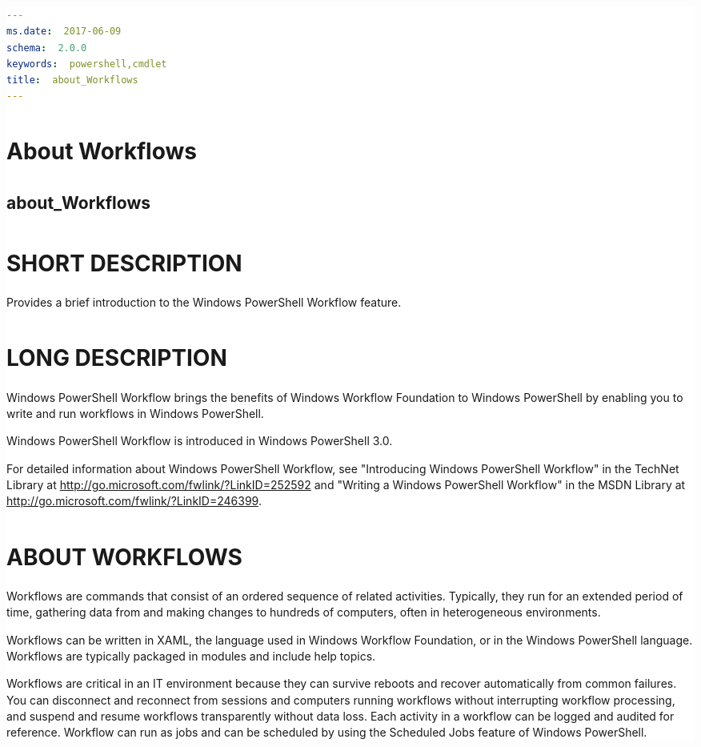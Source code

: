 ```yaml
---
ms.date:  2017-06-09
schema:  2.0.0
keywords:  powershell,cmdlet
title:  about_Workflows
---
```


# About Workflows
## about_Workflows



# SHORT DESCRIPTION

Provides a brief introduction to the Windows
PowerShell Workflow feature.

# LONG DESCRIPTION

Windows PowerShell Workflow brings the benefits of
Windows Workflow Foundation to Windows PowerShell
by enabling you to write and run workflows in Windows
PowerShell.

Windows PowerShell Workflow is introduced in Windows
PowerShell 3.0.

For detailed information about Windows PowerShell
Workflow, see "Introducing Windows PowerShell Workflow"
in the TechNet Library at
http://go.microsoft.com/fwlink/?LinkID=252592
and "Writing a Windows PowerShell Workflow" in the MSDN
Library at http://go.microsoft.com/fwlink/?LinkID=246399.

# ABOUT WORKFLOWS

Workflows are commands that consist of an ordered sequence of
related activities. Typically, they run for an extended period
of time, gathering data from and making changes to hundreds of
computers, often in heterogeneous environments.

Workflows can be written in XAML, the language used in Windows
Workflow Foundation, or in the Windows PowerShell language.
Workflows are typically packaged in modules and include help
topics.

Workflows are critical in an IT environment because they can
survive reboots and recover automatically from common failures.
You can disconnect and reconnect from sessions and computers
running workflows without interrupting workflow processing,
and suspend and resume workflows transparently without data
loss. Each activity in a workflow can be logged and audited
for reference. Workflow can run as jobs and can be scheduled
by using the Scheduled Jobs feature of Windows PowerShell.
